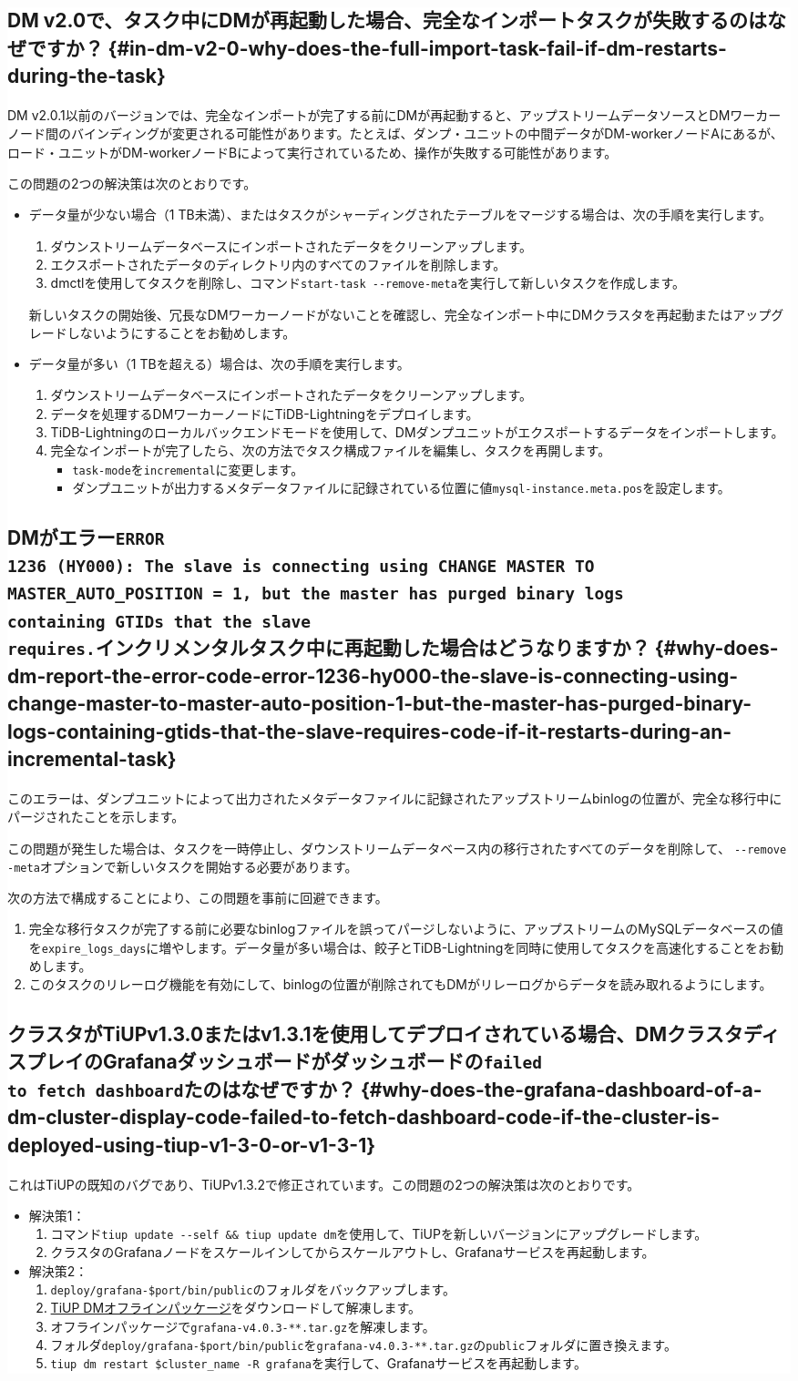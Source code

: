 ## DM v2.0で、タスク中にDMが再起動した場合、完全なインポートタスクが失敗するのはなぜですか？ {#in-dm-v2-0-why-does-the-full-import-task-fail-if-dm-restarts-during-the-task}

DM v2.0.1以前のバージョンでは、完全なインポートが完了する前にDMが再起動すると、アップストリームデータソースとDMワーカーノード間のバインディングが変更される可能性があります。たとえば、ダンプ・ユニットの中間データがDM-workerノードAにあるが、ロード・ユニットがDM-workerノードBによって実行されているため、操作が失敗する可能性があります。

この問題の2つの解決策は次のとおりです。

-   データ量が少ない場合（1 TB未満）、またはタスクがシャーディングされたテーブルをマージする場合は、次の手順を実行します。

    1.  ダウンストリームデータベースにインポートされたデータをクリーンアップします。
    2.  エクスポートされたデータのディレクトリ内のすべてのファイルを削除します。
    3.  dmctlを使用してタスクを削除し、コマンド`start-task --remove-meta`を実行して新しいタスクを作成します。

    新しいタスクの開始後、冗長なDMワーカーノードがないことを確認し、完全なインポート中にDMクラスタを再起動またはアップグレードしないようにすることをお勧めします。

-   データ量が多い（1 TBを超える）場合は、次の手順を実行します。

    1.  ダウンストリームデータベースにインポートされたデータをクリーンアップします。
    2.  データを処理するDMワーカーノードにTiDB-Lightningをデプロイします。
    3.  TiDB-Lightningのローカルバックエンドモードを使用して、DMダンプユニットがエクスポートするデータをインポートします。
    4.  完全なインポートが完了したら、次の方法でタスク構成ファイルを編集し、タスクを再開します。
        -   `task-mode`を`incremental`に変更します。
        -   ダンプユニットが出力するメタデータファイルに記録されている位置に値`mysql-instance.meta.pos`を設定します。

## DMがエラー<code>ERROR 1236 (HY000): The slave is connecting using CHANGE MASTER TO MASTER_AUTO_POSITION = 1, but the master has purged binary logs containing GTIDs that the slave requires.</code>インクリメンタルタスク中に再起動した場合はどうなりますか？ {#why-does-dm-report-the-error-code-error-1236-hy000-the-slave-is-connecting-using-change-master-to-master-auto-position-1-but-the-master-has-purged-binary-logs-containing-gtids-that-the-slave-requires-code-if-it-restarts-during-an-incremental-task}

このエラーは、ダンプユニットによって出力されたメタデータファイルに記録されたアップストリームbinlogの位置が、完全な移行中にパージされたことを示します。

この問題が発生した場合は、タスクを一時停止し、ダウンストリームデータベース内の移行されたすべてのデータを削除して、 `--remove-meta`オプションで新しいタスクを開始する必要があります。

次の方法で構成することにより、この問題を事前に回避できます。

1.  完全な移行タスクが完了する前に必要なbinlogファイルを誤ってパージしないように、アップストリームのMySQLデータベースの値を`expire_logs_days`に増やします。データ量が多い場合は、餃子とTiDB-Lightningを同時に使用してタスクを高速化することをお勧めします。
2.  このタスクのリレーログ機能を有効にして、binlogの位置が削除されてもDMがリレーログからデータを読み取れるようにします。

## クラスタがTiUPv1.3.0またはv1.3.1を使用してデプロイされている場合、DMクラスタディスプレイのGrafanaダッシュボードがダッシュボードの<code>failed to fetch dashboard</code>たのはなぜですか？ {#why-does-the-grafana-dashboard-of-a-dm-cluster-display-code-failed-to-fetch-dashboard-code-if-the-cluster-is-deployed-using-tiup-v1-3-0-or-v1-3-1}

これはTiUPの既知のバグであり、TiUPv1.3.2で修正されています。この問題の2つの解決策は次のとおりです。

-   解決策1：
    1.  コマンド`tiup update --self && tiup update dm`を使用して、TiUPを新しいバージョンにアップグレードします。
    2.  クラスタのGrafanaノードをスケールインしてからスケールアウトし、Grafanaサービスを再起動します。
-   解決策2：
    1.  `deploy/grafana-$port/bin/public`のフォルダをバックアップします。
    2.  [TiUP DMオフラインパッケージ](https://download.pingcap.org/tidb-dm-v2.0.1-linux-amd64.tar.gz)をダウンロードして解凍します。
    3.  オフラインパッケージで`grafana-v4.0.3-**.tar.gz`を解凍します。
    4.  フォルダ`deploy/grafana-$port/bin/public`を`grafana-v4.0.3-**.tar.gz`の`public`フォルダに置き換えます。
    5.  `tiup dm restart $cluster_name -R grafana`を実行して、Grafanaサービスを再起動します。
